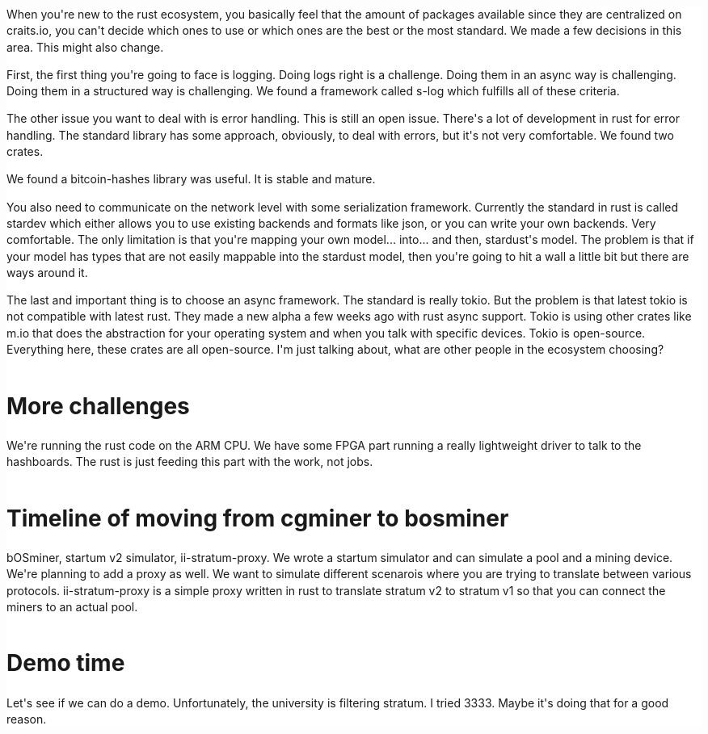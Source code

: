 When you're new to the rust ecosystem, you basically feel that the amount of packages available since they are centralized on craits.io, you can't decide which ones to use or which ones are the best or the most standard. We made a few decisions in this area. This might also change.

First, the first thing you're going to face is logging. Doing logs right is a challenge. Doing them in an async way is challenging. Doing them in a structured way is challenging. We found a framework called s-log which fulfills all of these criteria.

The other issue you want to deal with is error handling. This is still an open issue. There's a lot of development in rust for error handling. The standard library has some approach, obviously, to deal with errors, but it's not very comfortable. We found two crates.

We found a bitcoin-hashes library was useful. It is stable and mature.

You also need to communicate on the network level with some serialization framework. Currently the standard in rust is called stardev which either allows you to use existing backends and formats like json, or you can write your own backends. Very comfortable. The only limitation is that you're mapping your own model... into... and then, stardust's model. The problem is that if your model has types that are not easily mappable into the stardust model, then you're going to hit a wall a little bit but there are ways around it.

The last and important thing is to choose an async framework. The standard is really tokio. But the problem is that latest tokio is not compatible with latest rust. They made a new alpha a few weeks ago with rust async support. Tokio is using other crates like m.io that does the abstraction for your operating system and when you talk with specific devices. Tokio is open-source. Everything here, these crates are all open-source. I'm just talking about, what are other people in the ecosystem choosing?

# More challenges

We're running the rust code on the ARM CPU. We have some FPGA part running a really lightweight driver to talk to the hashboards. The rust is just feeding this part with the work, not jobs.

# Timeline of moving from cgminer to bosminer

bOSminer, startum v2 simulator, ii-stratum-proxy.  We wrote a startum simulator and can simulate a pool and a mining device. We're planning to add a proxy as well. We want to simulate different scenarois where you are trying to translate between various protocols. ii-stratum-proxy is a simple proxy written in rust to translate stratum v2 to stratum v1 so that you can connect the miners to an actual pool.

# Demo time

Let's see if we can do a demo. Unfortunately, the university is filtering stratum. I tried 3333. Maybe it's doing that for a good reason.
